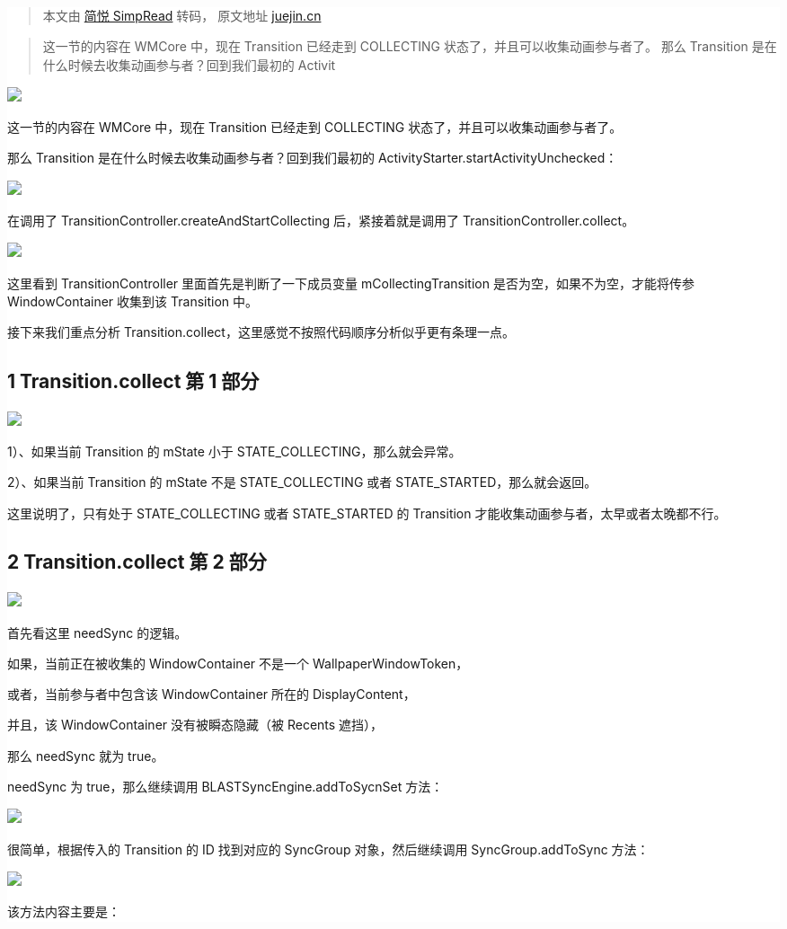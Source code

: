 > 本文由 [简悦 SimpRead](http://ksria.com/simpread/) 转码， 原文地址 [juejin.cn](https://juejin.cn/post/7371709743222013991)

> 这一节的内容在 WMCore 中，现在 Transition 已经走到 COLLECTING 状态了，并且可以收集动画参与者了。 那么 Transition 是在什么时候去收集动画参与者？回到我们最初的 Activit

![](https://p1-juejin.byteimg.com/tos-cn-i-k3u1fbpfcp/410dd3966bd1405c99bb30c6003155c8~tplv-k3u1fbpfcp-jj-mark:3024:0:0:0:q75.awebp#?w=1991&h=1120&s=1476229&e=jpg&b=1e1d1a)

这一节的内容在 WMCore 中，现在 Transition 已经走到 COLLECTING 状态了，并且可以收集动画参与者了。

那么 Transition 是在什么时候去收集动画参与者？回到我们最初的 ActivityStarter.startActivityUnchecked：

![](https://p3-juejin.byteimg.com/tos-cn-i-k3u1fbpfcp/a2d4632f9afe44aebddda74c3c3b2a0e~tplv-k3u1fbpfcp-jj-mark:3024:0:0:0:q75.awebp#?w=817&h=662&s=66976&e=png&b=fefdfd)

在调用了 TransitionController.createAndStartCollecting 后，紧接着就是调用了 TransitionController.collect。

![](https://p3-juejin.byteimg.com/tos-cn-i-k3u1fbpfcp/999e3b7ec32c4eb4817d58a152515f8c~tplv-k3u1fbpfcp-jj-mark:3024:0:0:0:q75.awebp#?w=438&h=89&s=8237&e=png&b=fefdfd)

这里看到 TransitionController 里面首先是判断了一下成员变量 mCollectingTransition 是否为空，如果不为空，才能将传参 WindowContainer 收集到该 Transition 中。

接下来我们重点分析 Transition.collect，这里感觉不按照代码顺序分析似乎更有条理一点。

1 Transition.collect 第 1 部分
---------------------------

![](https://p3-juejin.byteimg.com/tos-cn-i-k3u1fbpfcp/4033f880fa654f9caded275cb1dc7813~tplv-k3u1fbpfcp-jj-mark:3024:0:0:0:q75.awebp#?w=805&h=316&s=31648&e=png&b=fefdfd)

1）、如果当前 Transition 的 mState 小于 STATE_COLLECTING，那么就会异常。

2）、如果当前 Transition 的 mState 不是 STATE_COLLECTING 或者 STATE_STARTED，那么就会返回。

这里说明了，只有处于 STATE_COLLECTING 或者 STATE_STARTED 的 Transition 才能收集动画参与者，太早或者太晚都不行。

2 Transition.collect 第 2 部分
---------------------------

![](https://p3-juejin.byteimg.com/tos-cn-i-k3u1fbpfcp/d636d0cad26145cabc2bb271dddeec64~tplv-k3u1fbpfcp-jj-mark:3024:0:0:0:q75.awebp#?w=801&h=565&s=65351&e=png&b=fefefe)

首先看这里 needSync 的逻辑。

如果，当前正在被收集的 WindowContainer 不是一个 WallpaperWindowToken，

或者，当前参与者中包含该 WindowContainer 所在的 DisplayContent，

并且，该 WindowContainer 没有被瞬态隐藏（被 Recents 遮挡），

那么 needSync 就为 true。

needSync 为 true，那么继续调用 BLASTSyncEngine.addToSycnSet 方法：

![](https://p3-juejin.byteimg.com/tos-cn-i-k3u1fbpfcp/28755b42358e42f2ad28668f71cdfdfe~tplv-k3u1fbpfcp-jj-mark:3024:0:0:0:q75.awebp#?w=446&h=59&s=5652&e=png&b=fefdfd)

很简单，根据传入的 Transition 的 ID 找到对应的 SyncGroup 对象，然后继续调用 SyncGroup.addToSync 方法：

![](https://p3-juejin.byteimg.com/tos-cn-i-k3u1fbpfcp/2da1a856b20b4d378d9cebe361ac0933~tplv-k3u1fbpfcp-jj-mark:3024:0:0:0:q75.awebp#?w=785&h=320&s=32324&e=png&b=ffffff)

该方法内容主要是：
